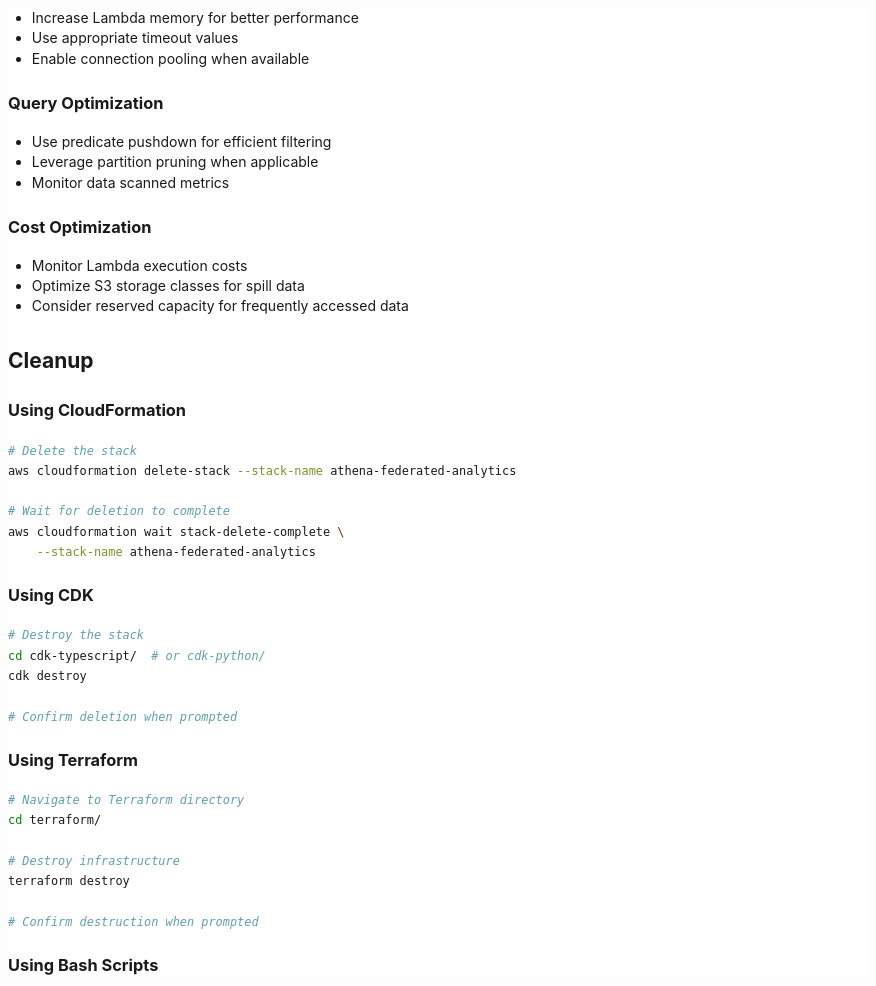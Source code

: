 - Increase Lambda memory for better performance
- Use appropriate timeout values
- Enable connection pooling when available

### Query Optimization

- Use predicate pushdown for efficient filtering
- Leverage partition pruning when applicable
- Monitor data scanned metrics

### Cost Optimization

- Monitor Lambda execution costs
- Optimize S3 storage classes for spill data
- Consider reserved capacity for frequently accessed data

## Cleanup

### Using CloudFormation

```bash
# Delete the stack
aws cloudformation delete-stack --stack-name athena-federated-analytics

# Wait for deletion to complete
aws cloudformation wait stack-delete-complete \
    --stack-name athena-federated-analytics
```

### Using CDK

```bash
# Destroy the stack
cd cdk-typescript/  # or cdk-python/
cdk destroy

# Confirm deletion when prompted
```

### Using Terraform

```bash
# Navigate to Terraform directory
cd terraform/

# Destroy infrastructure
terraform destroy

# Confirm destruction when prompted
```

### Using Bash Scripts
